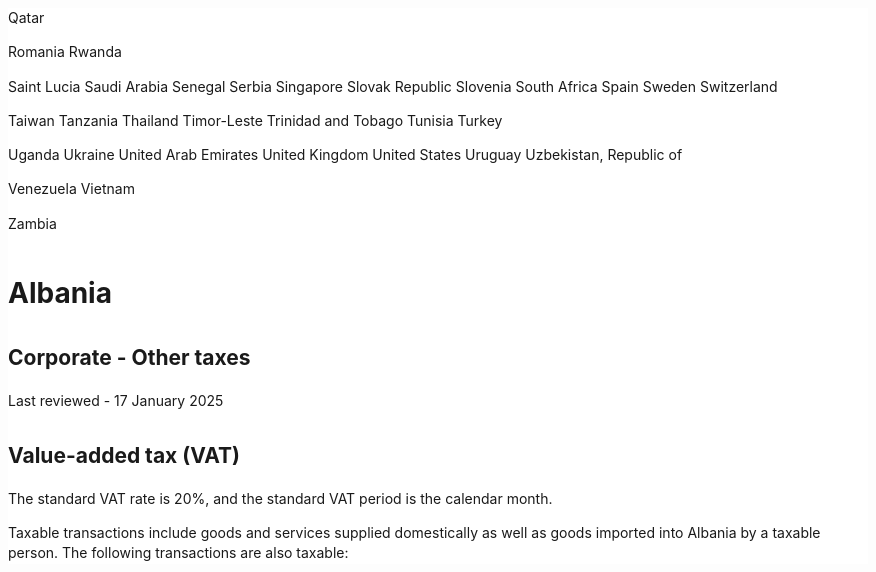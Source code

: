 Qatar

Romania
Rwanda

Saint Lucia
Saudi Arabia
Senegal
Serbia
Singapore
Slovak Republic
Slovenia
South Africa
Spain
Sweden
Switzerland

Taiwan
Tanzania
Thailand
Timor-Leste
Trinidad and Tobago
Tunisia
Turkey

Uganda
Ukraine
United Arab Emirates
United Kingdom
United States
Uruguay
Uzbekistan, Republic of

Venezuela
Vietnam

Zambia



 



# Albania


## Corporate - Other taxes

Last reviewed - 17 January 2025

## Value-added tax (VAT)

The standard VAT rate is 20%, and the standard VAT period is the calendar month.

Taxable transactions include goods and services supplied domestically as well as goods imported into Albania by a taxable person. The following transactions are also taxable:
